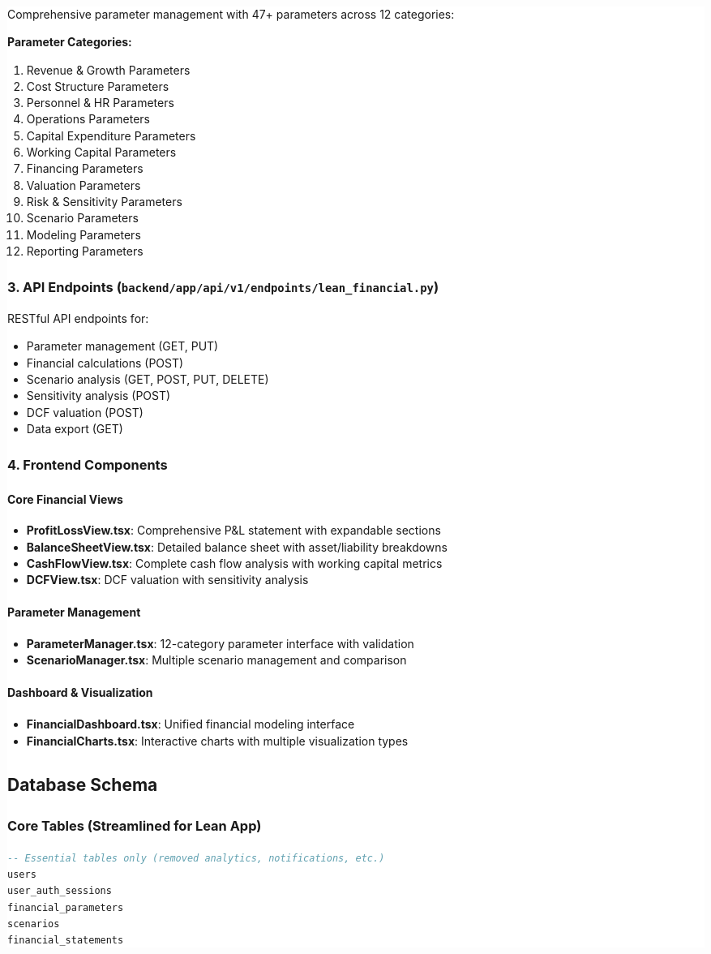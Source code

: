 Comprehensive parameter management with 47+ parameters across 12 categories:

**Parameter Categories:**

1. Revenue & Growth Parameters
2. Cost Structure Parameters
3. Personnel & HR Parameters
4. Operations Parameters
5. Capital Expenditure Parameters
6. Working Capital Parameters
7. Financing Parameters
8. Valuation Parameters
9. Risk & Sensitivity Parameters
10. Scenario Parameters
11. Modeling Parameters
12. Reporting Parameters

### 3. API Endpoints (`backend/app/api/v1/endpoints/lean_financial.py`)

RESTful API endpoints for:

- Parameter management (GET, PUT)
- Financial calculations (POST)
- Scenario analysis (GET, POST, PUT, DELETE)
- Sensitivity analysis (POST)
- DCF valuation (POST)
- Data export (GET)

### 4. Frontend Components

#### Core Financial Views

- **ProfitLossView.tsx**: Comprehensive P&L statement with expandable sections
- **BalanceSheetView.tsx**: Detailed balance sheet with asset/liability breakdowns
- **CashFlowView.tsx**: Complete cash flow analysis with working capital metrics
- **DCFView.tsx**: DCF valuation with sensitivity analysis

#### Parameter Management

- **ParameterManager.tsx**: 12-category parameter interface with validation
- **ScenarioManager.tsx**: Multiple scenario management and comparison

#### Dashboard & Visualization

- **FinancialDashboard.tsx**: Unified financial modeling interface
- **FinancialCharts.tsx**: Interactive charts with multiple visualization types

## Database Schema

### Core Tables (Streamlined for Lean App)

```sql
-- Essential tables only (removed analytics, notifications, etc.)
users
user_auth_sessions
financial_parameters
scenarios
financial_statements
```

